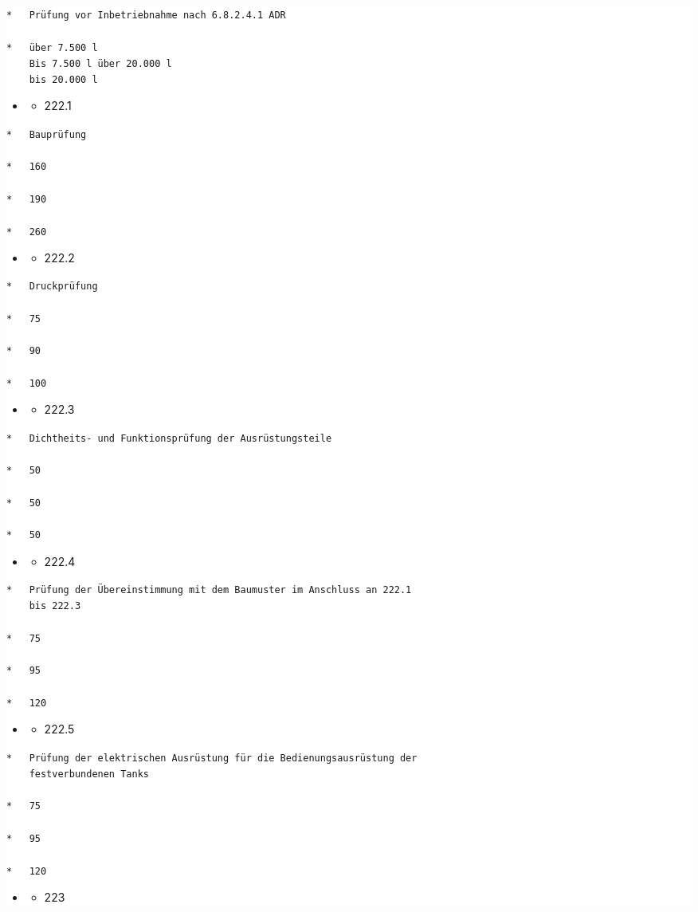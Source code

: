     *   Prüfung vor Inbetriebnahme nach 6.8.2.4.1 ADR

    *   über 7.500 l
        Bis 7.500 l über 20.000 l
        bis 20.000 l


*    *   222.1

    *   Bauprüfung

    *   160

    *   190

    *   260


*    *   222.2

    *   Druckprüfung

    *   75

    *   90

    *   100


*    *   222.3

    *   Dichtheits- und Funktionsprüfung der Ausrüstungsteile

    *   50

    *   50

    *   50


*    *   222.4

    *   Prüfung der Übereinstimmung mit dem Baumuster im Anschluss an 222.1
        bis 222.3

    *   75

    *   95

    *   120


*    *   222.5

    *   Prüfung der elektrischen Ausrüstung für die Bedienungsausrüstung der
        festverbundenen Tanks

    *   75

    *   95

    *   120


*    *   223
